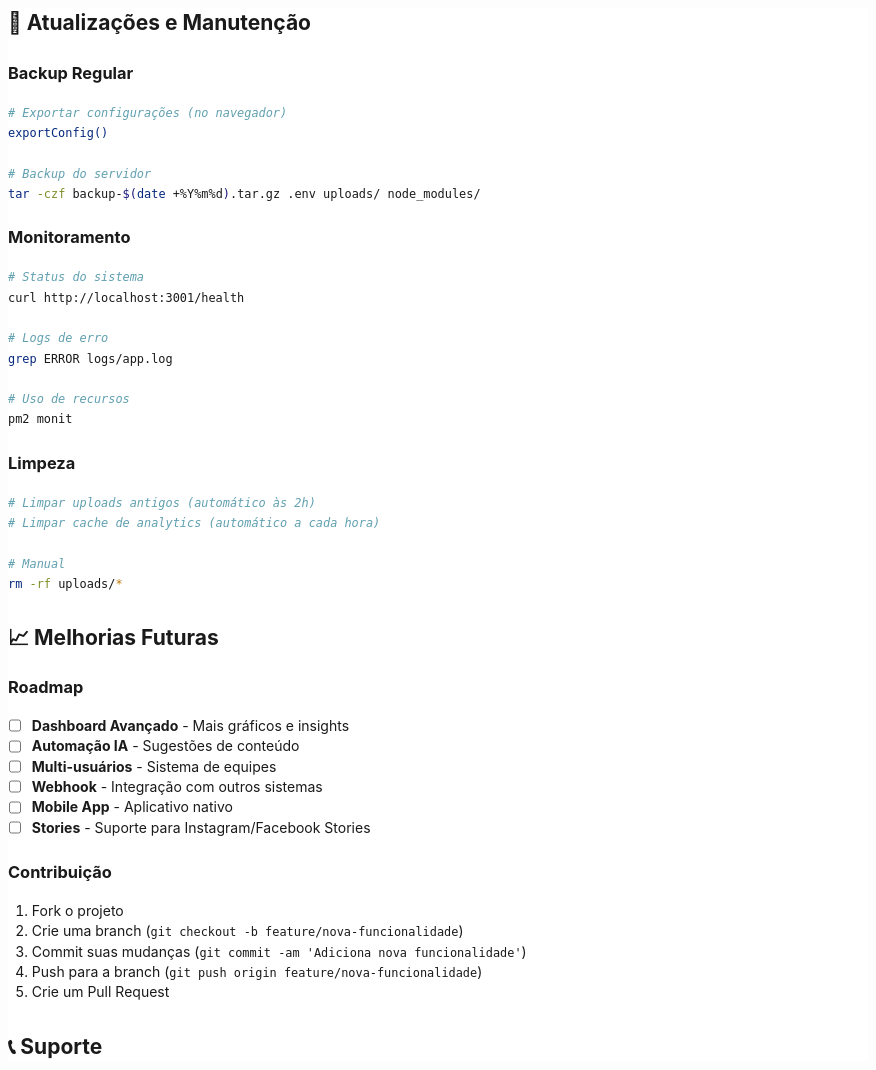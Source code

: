 ## 🔄 Atualizações e Manutenção

### Backup Regular
```bash
# Exportar configurações (no navegador)
exportConfig()

# Backup do servidor
tar -czf backup-$(date +%Y%m%d).tar.gz .env uploads/ node_modules/
```

### Monitoramento
```bash
# Status do sistema
curl http://localhost:3001/health

# Logs de erro
grep ERROR logs/app.log

# Uso de recursos
pm2 monit
```

### Limpeza
```bash
# Limpar uploads antigos (automático às 2h)
# Limpar cache de analytics (automático a cada hora)

# Manual
rm -rf uploads/*
```

## 📈 Melhorias Futuras

### Roadmap
- [ ] **Dashboard Avançado** - Mais gráficos e insights
- [ ] **Automação IA** - Sugestões de conteúdo
- [ ] **Multi-usuários** - Sistema de equipes
- [ ] **Webhook** - Integração com outros sistemas
- [ ] **Mobile App** - Aplicativo nativo
- [ ] **Stories** - Suporte para Instagram/Facebook Stories

### Contribuição
1. Fork o projeto
2. Crie uma branch (`git checkout -b feature/nova-funcionalidade`)
3. Commit suas mudanças (`git commit -am 'Adiciona nova funcionalidade'`)
4. Push para a branch (`git push origin feature/nova-funcionalidade`)
5. Crie um Pull Request

## 📞 Suporte
